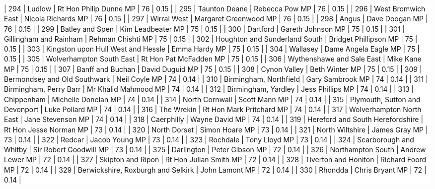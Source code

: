 | 294 | Ludlow | Rt Hon Philip Dunne MP | 76 | 0.15 |
| 295 | Taunton Deane | Rebecca Pow MP | 76 | 0.15 |
| 296 | West Bromwich East | Nicola Richards MP | 76 | 0.15 |
| 297 | Wirral West | Margaret Greenwood MP | 76 | 0.15 |
| 298 | Angus | Dave Doogan MP | 76 | 0.15 |
| 299 | Batley and Spen | Kim Leadbeater MP | 75 | 0.15 |
| 300 | Dartford | Gareth Johnson MP | 75 | 0.15 |
| 301 | Gillingham and Rainham | Rehman Chishti MP | 75 | 0.15 |
| 302 | Houghton and Sunderland South | Bridget Phillipson MP | 75 | 0.15 |
| 303 | Kingston upon Hull West and Hessle | Emma Hardy MP | 75 | 0.15 |
| 304 | Wallasey | Dame Angela Eagle MP | 75 | 0.15 |
| 305 | Wolverhampton South East | Rt Hon Pat McFadden MP | 75 | 0.15 |
| 306 | Wythenshawe and Sale East | Mike Kane MP | 75 | 0.15 |
| 307 | Banff and Buchan | David Duguid MP | 75 | 0.15 |
| 308 | Cynon Valley | Beth Winter MP | 75 | 0.15 |
| 309 | Bermondsey and Old Southwark | Neil Coyle MP | 74 | 0.14 |
| 310 | Birmingham, Northfield | Gary Sambrook MP | 74 | 0.14 |
| 311 | Birmingham, Perry Barr | Mr Khalid Mahmood MP | 74 | 0.14 |
| 312 | Birmingham, Yardley | Jess Phillips MP | 74 | 0.14 |
| 313 | Chippenham | Michelle Donelan MP | 74 | 0.14 |
| 314 | North Cornwall | Scott Mann MP | 74 | 0.14 |
| 315 | Plymouth, Sutton and Devonport | Luke Pollard MP | 74 | 0.14 |
| 316 | The Wrekin | Rt Hon Mark Pritchard MP | 74 | 0.14 |
| 317 | Wolverhampton North East | Jane Stevenson MP | 74 | 0.14 |
| 318 | Caerphilly | Wayne David MP | 74 | 0.14 |
| 319 | Hereford and South Herefordshire | Rt Hon Jesse Norman MP | 73 | 0.14 |
| 320 | North Dorset | Simon Hoare MP | 73 | 0.14 |
| 321 | North Wiltshire | James Gray MP | 73 | 0.14 |
| 322 | Redcar | Jacob Young MP | 73 | 0.14 |
| 323 | Rochdale | Tony Lloyd MP | 73 | 0.14 |
| 324 | Scarborough and Whitby | Sir Robert Goodwill MP | 73 | 0.14 |
| 325 | Darlington | Peter Gibson MP | 72 | 0.14 |
| 326 | Northampton South | Andrew Lewer MP | 72 | 0.14 |
| 327 | Skipton and Ripon | Rt Hon Julian Smith MP | 72 | 0.14 |
| 328 | Tiverton and Honiton | Richard Foord MP | 72 | 0.14 |
| 329 | Berwickshire, Roxburgh and Selkirk | John Lamont MP | 72 | 0.14 |
| 330 | Rhondda | Chris Bryant MP | 72 | 0.14 |